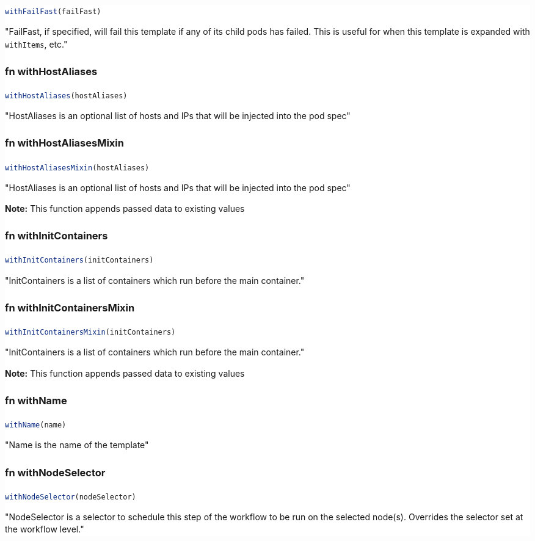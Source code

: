 ```ts
withFailFast(failFast)
```

"FailFast, if specified, will fail this template if any of its child pods has failed. This is useful for when this template is expanded with `withItems`, etc."

### fn withHostAliases

```ts
withHostAliases(hostAliases)
```

"HostAliases is an optional list of hosts and IPs that will be injected into the pod spec"

### fn withHostAliasesMixin

```ts
withHostAliasesMixin(hostAliases)
```

"HostAliases is an optional list of hosts and IPs that will be injected into the pod spec"

**Note:** This function appends passed data to existing values

### fn withInitContainers

```ts
withInitContainers(initContainers)
```

"InitContainers is a list of containers which run before the main container."

### fn withInitContainersMixin

```ts
withInitContainersMixin(initContainers)
```

"InitContainers is a list of containers which run before the main container."

**Note:** This function appends passed data to existing values

### fn withName

```ts
withName(name)
```

"Name is the name of the template"

### fn withNodeSelector

```ts
withNodeSelector(nodeSelector)
```

"NodeSelector is a selector to schedule this step of the workflow to be run on the selected node(s). Overrides the selector set at the workflow level."
